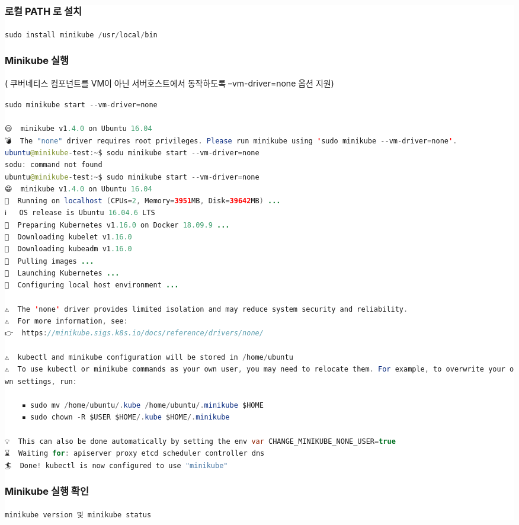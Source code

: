 ### 로컬 PATH 로 설치

```java
sudo install minikube /usr/local/bin
```



###      Minikube 실행 
 ( 쿠버네티스 컴포넌트를 VM이 아닌 서버호스트에서 동작하도록 –vm-driver=none 옵션 지원)  

```java
sudo minikube start --vm-driver=none
  
😄  minikube v1.4.0 on Ubuntu 16.04
💣  The "none" driver requires root privileges. Please run minikube using 'sudo minikube --vm-driver=none'.
ubuntu@minikube-test:~$ sodu minikube start --vm-driver=none
sodu: command not found
ubuntu@minikube-test:~$ sudo minikube start --vm-driver=none
😄  minikube v1.4.0 on Ubuntu 16.04
🤹  Running on localhost (CPUs=2, Memory=3951MB, Disk=39642MB) ...
ℹ️   OS release is Ubuntu 16.04.6 LTS
🐳  Preparing Kubernetes v1.16.0 on Docker 18.09.9 ...
💾  Downloading kubelet v1.16.0
💾  Downloading kubeadm v1.16.0
🚜  Pulling images ...
🚀  Launching Kubernetes ...
🤹  Configuring local host environment ...

⚠️  The 'none' driver provides limited isolation and may reduce system security and reliability.
⚠️  For more information, see:
👉  https://minikube.sigs.k8s.io/docs/reference/drivers/none/

⚠️  kubectl and minikube configuration will be stored in /home/ubuntu
⚠️  To use kubectl or minikube commands as your own user, you may need to relocate them. For example, to overwrite your own settings, run:

    ▪ sudo mv /home/ubuntu/.kube /home/ubuntu/.minikube $HOME
    ▪ sudo chown -R $USER $HOME/.kube $HOME/.minikube

💡  This can also be done automatically by setting the env var CHANGE_MINIKUBE_NONE_USER=true
⌛  Waiting for: apiserver proxy etcd scheduler controller dns
🏄  Done! kubectl is now configured to use "minikube" 
```



### Minikube 실행 확인

```java
minikube version 및 minikube status 
```

